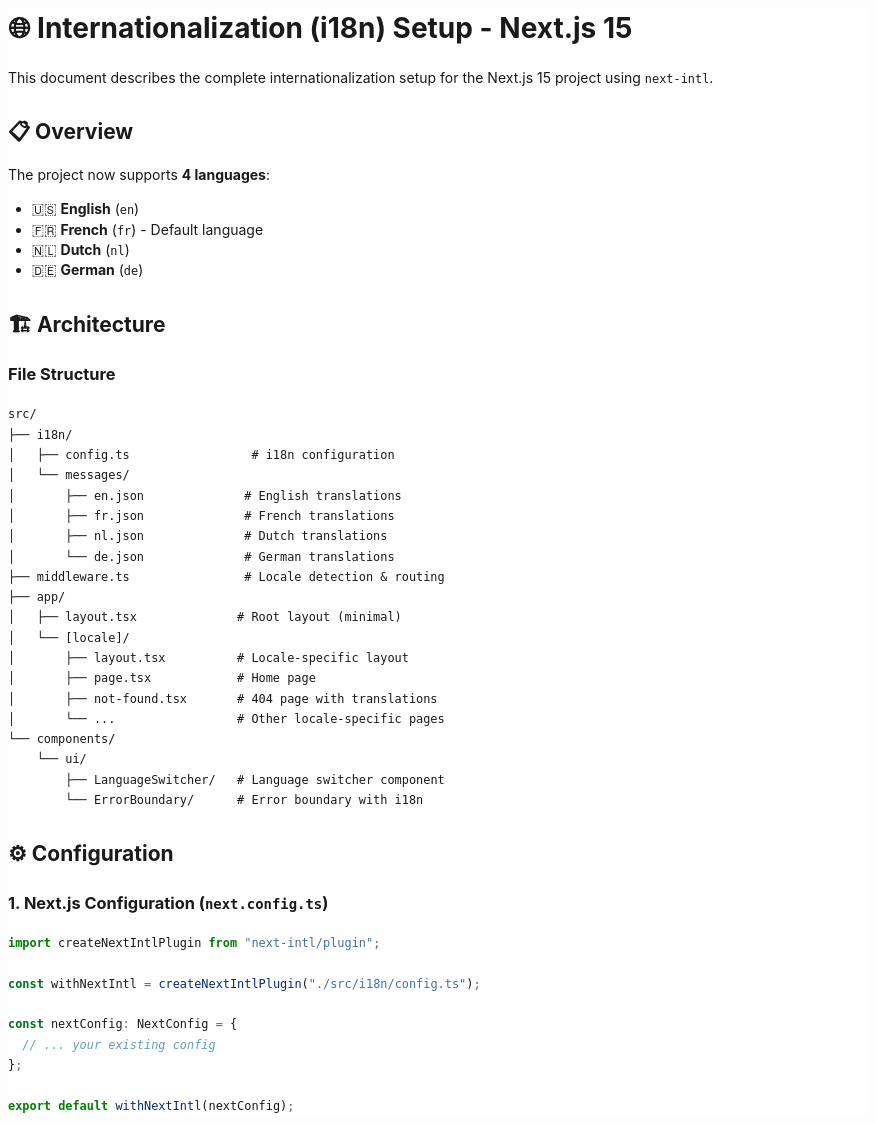 # 🌐 Internationalization (i18n) Setup - Next.js 15

This document describes the complete internationalization setup for the Next.js 15 project using `next-intl`.

## 📋 Overview

The project now supports **4 languages**:

- 🇺🇸 **English** (`en`)
- 🇫🇷 **French** (`fr`) - Default language
- 🇳🇱 **Dutch** (`nl`)
- 🇩🇪 **German** (`de`)

## 🏗️ Architecture

### File Structure

```
src/
├── i18n/
│   ├── config.ts                 # i18n configuration
│   └── messages/
│       ├── en.json              # English translations
│       ├── fr.json              # French translations
│       ├── nl.json              # Dutch translations
│       └── de.json              # German translations
├── middleware.ts                # Locale detection & routing
├── app/
│   ├── layout.tsx              # Root layout (minimal)
│   └── [locale]/
│       ├── layout.tsx          # Locale-specific layout
│       ├── page.tsx            # Home page
│       ├── not-found.tsx       # 404 page with translations
│       └── ...                 # Other locale-specific pages
└── components/
    └── ui/
        ├── LanguageSwitcher/   # Language switcher component
        └── ErrorBoundary/      # Error boundary with i18n
```

## ⚙️ Configuration

### 1. Next.js Configuration (`next.config.ts`)

```typescript
import createNextIntlPlugin from "next-intl/plugin";

const withNextIntl = createNextIntlPlugin("./src/i18n/config.ts");

const nextConfig: NextConfig = {
  // ... your existing config
};

export default withNextIntl(nextConfig);
```
